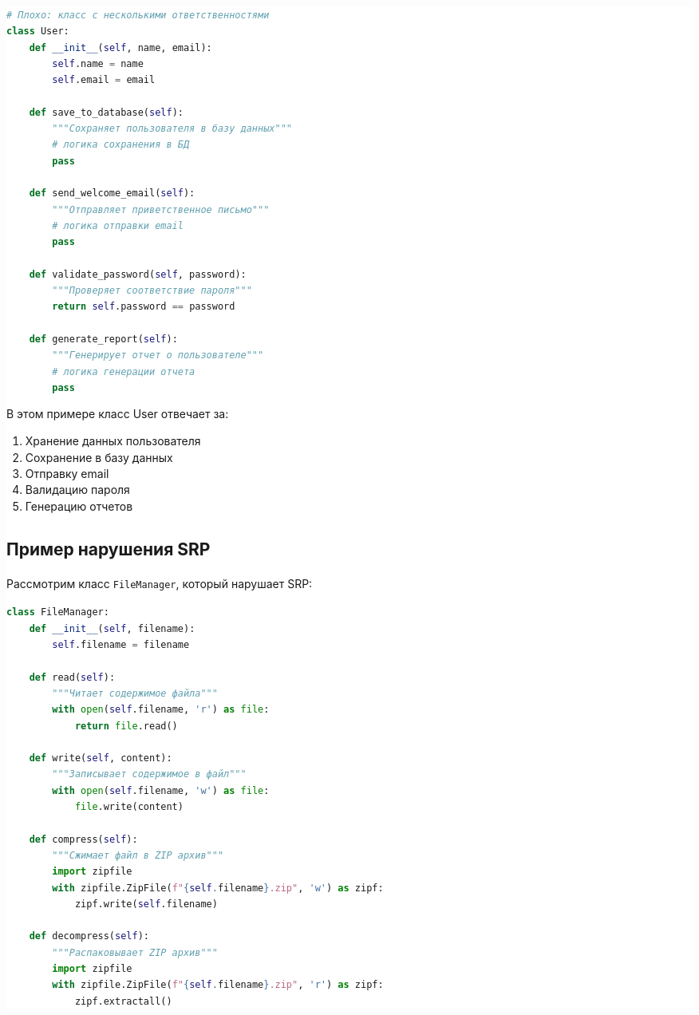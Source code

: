 ```python
# Плохо: класс с несколькими ответственностями
class User:
    def __init__(self, name, email):
        self.name = name
        self.email = email
    
    def save_to_database(self):
        """Сохраняет пользователя в базу данных"""
        # логика сохранения в БД
        pass
    
    def send_welcome_email(self):
        """Отправляет приветственное письмо"""
        # логика отправки email
        pass
    
    def validate_password(self, password):
        """Проверяет соответствие пароля"""
        return self.password == password
    
    def generate_report(self):
        """Генерирует отчет о пользователе"""
        # логика генерации отчета
        pass
```
В этом примере класс User отвечает за:

1. Хранение данных пользователя
2. Сохранение в базу данных
3. Отправку email
4. Валидацию пароля
5. Генерацию отчетов

## Пример нарушения SRP

Рассмотрим класс `FileManager`, который нарушает SRP:
```python
class FileManager:
    def __init__(self, filename):
        self.filename = filename
    
    def read(self):
        """Читает содержимое файла"""
        with open(self.filename, 'r') as file:
            return file.read()
    
    def write(self, content):
        """Записывает содержимое в файл"""
        with open(self.filename, 'w') as file:
            file.write(content)
    
    def compress(self):
        """Сжимает файл в ZIP архив"""
        import zipfile
        with zipfile.ZipFile(f"{self.filename}.zip", 'w') as zipf:
            zipf.write(self.filename)
    
    def decompress(self):
        """Распаковывает ZIP архив"""
        import zipfile
        with zipfile.ZipFile(f"{self.filename}.zip", 'r') as zipf:
            zipf.extractall()
```
